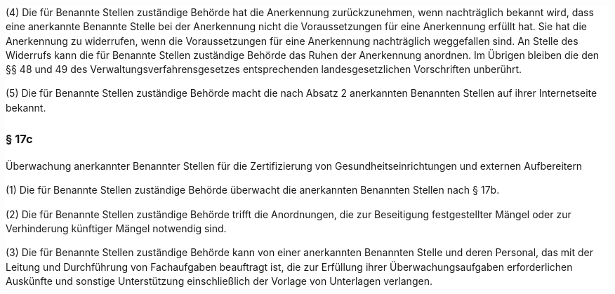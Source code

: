 </div>

<div class="jurAbsatz">

(4) Die für Benannte Stellen zuständige Behörde hat die Anerkennung
zurückzunehmen, wenn nachträglich bekannt wird, dass eine anerkannte
Benannte Stelle bei der Anerkennung nicht die Voraussetzungen für eine
Anerkennung erfüllt hat. Sie hat die Anerkennung zu widerrufen, wenn die
Voraussetzungen für eine Anerkennung nachträglich weggefallen sind. An
Stelle des Widerrufs kann die für Benannte Stellen zuständige Behörde
das Ruhen der Anerkennung anordnen. Im Übrigen bleiben die den §§ 48 und
49 des Verwaltungsverfahrensgesetzes entsprechenden landesgesetzlichen
Vorschriften unberührt.

</div>

<div class="jurAbsatz">

(5) Die für Benannte Stellen zuständige Behörde macht die nach Absatz 2
anerkannten Benannten Stellen auf ihrer Internetseite bekannt.

</div>

</div>

</div>

</div>

<span id="BJNR096010020BJNE014101128.html"></span>

### § 17c  
Überwachung anerkannter Benannter Stellen für die Zertifizierung von Gesundheitseinrichtungen und externen Aufbereitern

<div>

<div class="jnhtml">

<div>

<div class="jurAbsatz">

(1) Die für Benannte Stellen zuständige Behörde überwacht die
anerkannten Benannten Stellen nach § 17b.

</div>

<div class="jurAbsatz">

(2) Die für Benannte Stellen zuständige Behörde trifft die Anordnungen,
die zur Beseitigung festgestellter Mängel oder zur Verhinderung
künftiger Mängel notwendig sind.

</div>

<div class="jurAbsatz">

(3) Die für Benannte Stellen zuständige Behörde kann von einer
anerkannten Benannten Stelle und deren Personal, das mit der Leitung und
Durchführung von Fachaufgaben beauftragt ist, die zur Erfüllung ihrer
Überwachungsaufgaben erforderlichen Auskünfte und sonstige
Unterstützung einschließlich der Vorlage von Unterlagen verlangen.
